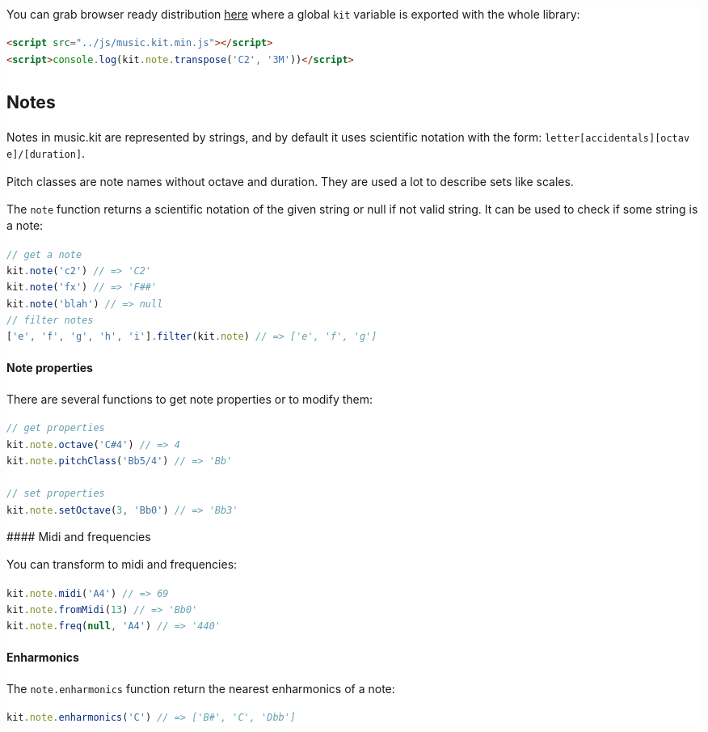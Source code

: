You can grab browser ready distribution [here](https://raw.githubusercontent.com/danigb/music.kit/master/dist/music.kit.min.js) where a global `kit` variable is exported with the whole library:

```html
<script src="../js/music.kit.min.js"></script>
<script>console.log(kit.note.transpose('C2', '3M'))</script>
```

## Notes

Notes in music.kit are represented by strings, and by default it uses scientific notation with the form: `letter[accidentals][octave]/[duration]`.

Pitch classes are note names without octave and duration. They are used a lot to describe sets like scales.

The `note` function returns a scientific notation of the given string or null if not valid string. It can be used to check if some string is a note:

```js
// get a note
kit.note('c2') // => 'C2'
kit.note('fx') // => 'F##'
kit.note('blah') // => null
// filter notes
['e', 'f', 'g', 'h', 'i'].filter(kit.note) // => ['e', 'f', 'g']
```

#### Note properties

There are several functions to get note properties or to modify them:

```js
// get properties
kit.note.octave('C#4') // => 4
kit.note.pitchClass('Bb5/4') // => 'Bb'

// set properties
kit.note.setOctave(3, 'Bb0') // => 'Bb3'
```

#### Midi and frequencies

You can transform to midi and frequencies:

```js
kit.note.midi('A4') // => 69
kit.note.fromMidi(13) // => 'Bb0'
kit.note.freq(null, 'A4') // => '440'
```

#### Enharmonics

The `note.enharmonics` function return the nearest enharmonics of a note:

```js
kit.note.enharmonics('C') // => ['B#', 'C', 'Dbb']
```
